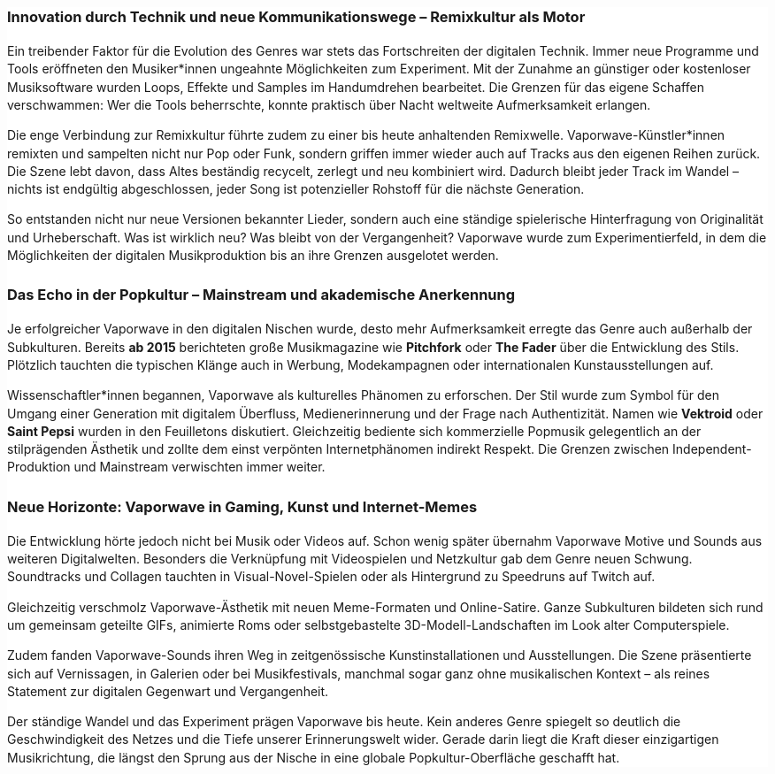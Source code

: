 ### Innovation durch Technik und neue Kommunikationswege – Remixkultur als Motor

Ein treibender Faktor für die Evolution des Genres war stets das Fortschreiten der digitalen
Technik. Immer neue Programme und Tools eröffneten den Musiker\*innen ungeahnte Möglichkeiten zum
Experiment. Mit der Zunahme an günstiger oder kostenloser Musiksoftware wurden Loops, Effekte und
Samples im Handumdrehen bearbeitet. Die Grenzen für das eigene Schaffen verschwammen: Wer die Tools
beherrschte, konnte praktisch über Nacht weltweite Aufmerksamkeit erlangen.

Die enge Verbindung zur Remixkultur führte zudem zu einer bis heute anhaltenden Remixwelle.
Vaporwave-Künstler\*innen remixten und sampelten nicht nur Pop oder Funk, sondern griffen immer
wieder auch auf Tracks aus den eigenen Reihen zurück. Die Szene lebt davon, dass Altes beständig
recycelt, zerlegt und neu kombiniert wird. Dadurch bleibt jeder Track im Wandel – nichts ist
endgültig abgeschlossen, jeder Song ist potenzieller Rohstoff für die nächste Generation.

So entstanden nicht nur neue Versionen bekannter Lieder, sondern auch eine ständige spielerische
Hinterfragung von Originalität und Urheberschaft. Was ist wirklich neu? Was bleibt von der
Vergangenheit? Vaporwave wurde zum Experimentierfeld, in dem die Möglichkeiten der digitalen
Musikproduktion bis an ihre Grenzen ausgelotet werden.

### Das Echo in der Popkultur – Mainstream und akademische Anerkennung

Je erfolgreicher Vaporwave in den digitalen Nischen wurde, desto mehr Aufmerksamkeit erregte das
Genre auch außerhalb der Subkulturen. Bereits **ab 2015** berichteten große Musikmagazine wie
**Pitchfork** oder **The Fader** über die Entwicklung des Stils. Plötzlich tauchten die typischen
Klänge auch in Werbung, Modekampagnen oder internationalen Kunstausstellungen auf.

Wissenschaftler\*innen begannen, Vaporwave als kulturelles Phänomen zu erforschen. Der Stil wurde
zum Symbol für den Umgang einer Generation mit digitalem Überfluss, Medienerinnerung und der Frage
nach Authentizität. Namen wie **Vektroid** oder **Saint Pepsi** wurden in den Feuilletons
diskutiert. Gleichzeitig bediente sich kommerzielle Popmusik gelegentlich an der stilprägenden
Ästhetik und zollte dem einst verpönten Internetphänomen indirekt Respekt. Die Grenzen zwischen
Independent-Produktion und Mainstream verwischten immer weiter.

### Neue Horizonte: Vaporwave in Gaming, Kunst und Internet-Memes

Die Entwicklung hörte jedoch nicht bei Musik oder Videos auf. Schon wenig später übernahm Vaporwave
Motive und Sounds aus weiteren Digitalwelten. Besonders die Verknüpfung mit Videospielen und
Netzkultur gab dem Genre neuen Schwung. Soundtracks und Collagen tauchten in Visual-Novel-Spielen
oder als Hintergrund zu Speedruns auf Twitch auf.

Gleichzeitig verschmolz Vaporwave-Ästhetik mit neuen Meme-Formaten und Online-Satire. Ganze
Subkulturen bildeten sich rund um gemeinsam geteilte GIFs, animierte Roms oder selbstgebastelte
3D-Modell-Landschaften im Look alter Computerspiele.

Zudem fanden Vaporwave-Sounds ihren Weg in zeitgenössische Kunstinstallationen und Ausstellungen.
Die Szene präsentierte sich auf Vernissagen, in Galerien oder bei Musikfestivals, manchmal sogar
ganz ohne musikalischen Kontext – als reines Statement zur digitalen Gegenwart und Vergangenheit.

Der ständige Wandel und das Experiment prägen Vaporwave bis heute. Kein anderes Genre spiegelt so
deutlich die Geschwindigkeit des Netzes und die Tiefe unserer Erinnerungswelt wider. Gerade darin
liegt die Kraft dieser einzigartigen Musikrichtung, die längst den Sprung aus der Nische in eine
globale Popkultur-Oberfläche geschafft hat.
